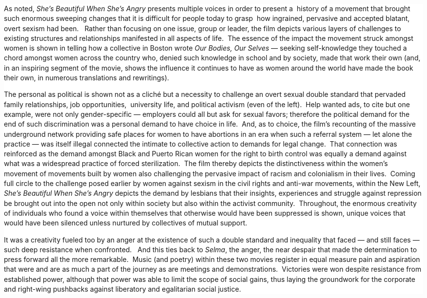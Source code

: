 As noted, *She’s Beautiful When She’s Angry* presents multiple voices in
order to present a  history of a movement that brought such enormous
sweeping changes that it is difficult for people today to grasp  how
ingrained, pervasive and accepted blatant, overt sexism had been.
  Rather than focusing on one issue, group or leader, the film depicts
various layers of challenges to existing structures and relationships
manifested in all aspects of life.  The essence of the impact the
movement struck amongst women is shown in telling how a collective in
Boston wrote *Our Bodies, Our Selves* — seeking self-knowledge they
touched a chord amongst women across the country who, denied such
knowledge in school and by society, made that work their own (and, in an
inspiring segment of the movie, shows the influence it continues to have
as women around the world have made the book their own, in numerous
translations and rewritings).

The personal as political is shown not as a cliché but a necessity to
challenge an overt sexual double standard that pervaded family
relationships, job opportunities,  university life, and political
activism (even of the left).  Help wanted ads, to cite but one example,
were not only gender-specific — employers could all but ask for sexual
favors; therefore the political demand for the end of such
discrimination was a personal demand to have choice in life.  And, as to
choice, the film’s recounting of the massive underground network
providing safe places for women to have abortions in an era when such a
referral system — let alone the practice — was itself illegal connected
the intimate to collective action to demands for legal change.  That
connection was reinforced as the demand amongst Black and Puerto Rican
women for the right to birth control was equally a demand against what
was a widespread practice of forced sterilization.  The film thereby
depicts the distinctiveness within the women’s movement of movements
built by women also challenging the pervasive impact of racism and
colonialism in their lives.  Coming full circle to the challenge posed
earlier by women against sexism in the civil rights and anti-war
movements, within the New Left, *She’s Beautiful When She’s Angry*
depicts the demand by lesbians that their insights, experiences and
struggle against repression be brought out into the open not only within
society but also within the activist community.  Throughout, the
enormous creativity of individuals who found a voice within themselves
that otherwise would have been suppressed is shown, unique voices that
would have been silenced unless nurtured by collectives of mutual
support.

It was a creativity fueled too by an anger at the existence of such a
double standard and inequality that faced — and still faces — such deep
resistance when confronted.   And this ties back to *Selma*, the anger,
the near despair that made the determination to press forward all the
more remarkable.  Music (and poetry) within these two movies register in
equal measure pain and aspiration that were and are as much a part of
the journey as are meetings and demonstrations.  Victories were won
despite resistance from established power, although that power was able
to limit the scope of social gains, thus laying the groundwork for the
corporate and right-wing pushbacks against liberatory and egalitarian
social justice.
